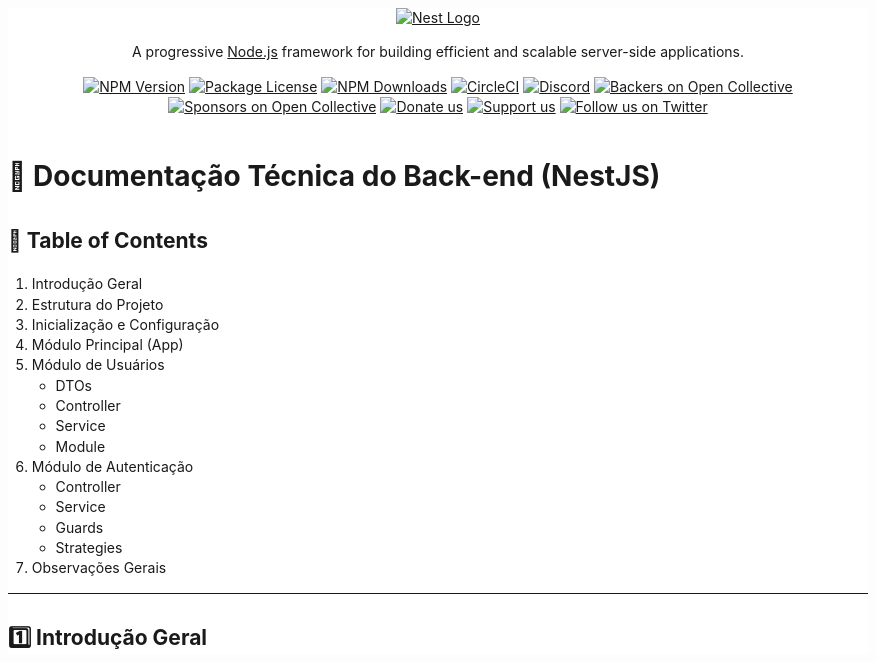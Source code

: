 <p align="center">
  <a href="http://nestjs.com/" target="blank"><img src="https://nestjs.com/img/logo-small.svg" width="120" alt="Nest Logo" /></a>
</p>

[circleci-image]: https://img.shields.io/circleci/build/github/nestjs/nest/master?token=abc123def456
[circleci-url]: https://circleci.com/gh/nestjs/nest

  <p align="center">A progressive <a href="http://nodejs.org" target="_blank">Node.js</a> framework for building efficient and scalable server-side applications.</p>
    <p align="center">
<a href="https://www.npmjs.com/~nestjscore" target="_blank"><img src="https://img.shields.io/npm/v/@nestjs/core.svg" alt="NPM Version" /></a>
<a href="https://www.npmjs.com/~nestjscore" target="_blank"><img src="https://img.shields.io/npm/l/@nestjs/core.svg" alt="Package License" /></a>
<a href="https://www.npmjs.com/~nestjscore" target="_blank"><img src="https://img.shields.io/npm/dm/@nestjs/common.svg" alt="NPM Downloads" /></a>
<a href="https://circleci.com/gh/nestjs/nest" target="_blank"><img src="https://img.shields.io/circleci/build/github/nestjs/nest/master" alt="CircleCI" /></a>
<a href="https://discord.gg/G7Qnnhy" target="_blank"><img src="https://img.shields.io/badge/discord-online-brightgreen.svg" alt="Discord"/></a>
<a href="https://opencollective.com/nest#backer" target="_blank"><img src="https://opencollective.com/nest/backers/badge.svg" alt="Backers on Open Collective" /></a>
<a href="https://opencollective.com/nest#sponsor" target="_blank"><img src="https://opencollective.com/nest/sponsors/badge.svg" alt="Sponsors on Open Collective" /></a>
  <a href="https://paypal.me/kamilmysliwiec" target="_blank"><img src="https://img.shields.io/badge/Donate-PayPal-ff3f59.svg" alt="Donate us"/></a>
    <a href="https://opencollective.com/nest#sponsor"  target="_blank"><img src="https://img.shields.io/badge/Support%20us-Open%20Collective-41B883.svg" alt="Support us"></a>
  <a href="https://twitter.com/nestframework" target="_blank"><img src="https://img.shields.io/twitter/follow/nestframework.svg?style=social&label=Follow" alt="Follow us on Twitter"></a>
</p>
  

# 📘 Documentação Técnica do Back-end (NestJS)

## 📑 Table of Contents

1. Introdução Geral
2. Estrutura do Projeto
3. Inicialização e Configuração
4. Módulo Principal (App)
5. Módulo de Usuários
   - DTOs
   - Controller
   - Service
   - Module
6. Módulo de Autenticação
   - Controller
   - Service
   - Guards
   - Strategies
7. Observações Gerais

---

## 1️⃣ Introdução Geral
